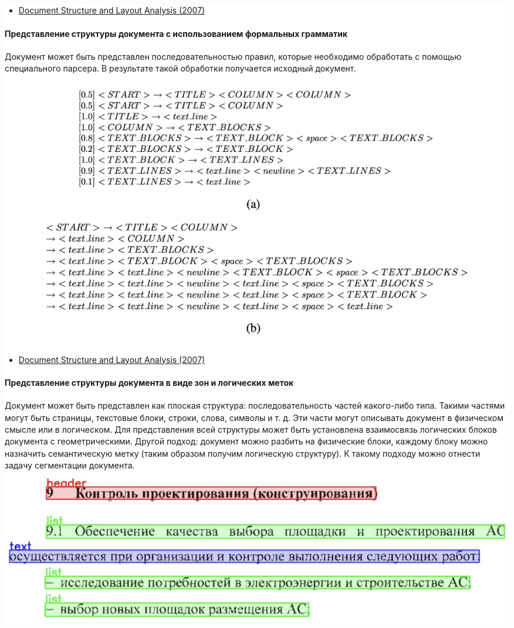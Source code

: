* [Document Structure and Layout Analysis (2007)](http://citeseerx.ist.psu.edu/viewdoc/download?doi=10.1.1.104.1887&rep=rep1&type=pdf)

#### Представление структуры документа с использованием формальных грамматик

Документ может быть представлен последовательностью правил, 
которые необходимо обработать с помощью специального парсера.
В результате такой обработки получается исходный документ.
![alt text](images/formal_grammar.png)

* [Document Structure and Layout Analysis (2007)](http://citeseerx.ist.psu.edu/viewdoc/download?doi=10.1.1.104.1887&rep=rep1&type=pdf)

#### Представление структуры документа в виде зон и логических меток

Документ может быть представлен как плоская структура: последовательность частей какого-либо типа.
Такими частями могут быть страницы, текстовые блоки, строки, слова, символы и т. д. 
Эти части могут описывать документ в физическом смысле или в логическом. Для представления всей структуры 
может быть установлена взаимосвязь логических блоков документа с геометрическими.
Другой подход: документ можно разбить на физические блоки, каждому блоку можно назначить семантическую метку
(таким образом получим логическую структуру). К такому подходу можно отнести задачу сегментации документа.
![alt text](images/line_structure.png)
